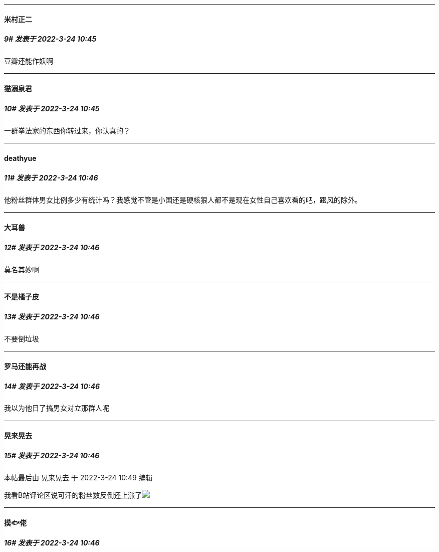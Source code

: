 *****

####  米村正二  
##### 9#       发表于 2022-3-24 10:45

豆瓣还能作妖啊

*****

####  猫溺泉君  
##### 10#       发表于 2022-3-24 10:45

一群拳法家的东西你转过来，你认真的？

*****

####  deathyue  
##### 11#       发表于 2022-3-24 10:46

他粉丝群体男女比例多少有统计吗？我感觉不管是小国还是硬核狠人都不是现在女性自己喜欢看的吧，跟风的除外。

*****

####  大耳兽  
##### 12#       发表于 2022-3-24 10:46

莫名其妙啊

*****

####  不是橘子皮  
##### 13#       发表于 2022-3-24 10:46

不要倒垃圾

*****

####  罗马还能再战  
##### 14#       发表于 2022-3-24 10:46

我以为他日了搞男女对立那群人呢

*****

####  晃来晃去  
##### 15#       发表于 2022-3-24 10:46

 本帖最后由 晃来晃去 于 2022-3-24 10:49 编辑 

我看B站评论区说可汗的粉丝数反倒还上涨了<img src="https://static.saraba1st.com/image/smiley/face2017/053.png" referrerpolicy="no-referrer">

*****

####  摸🐟佬  
##### 16#       发表于 2022-3-24 10:46
